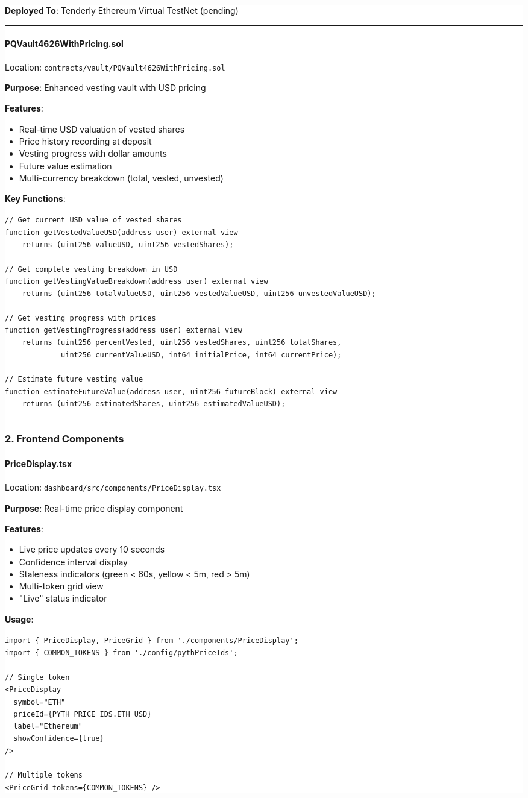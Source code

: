 **Deployed To**: Tenderly Ethereum Virtual TestNet (pending)

---

#### **PQVault4626WithPricing.sol**
Location: `contracts/vault/PQVault4626WithPricing.sol`

**Purpose**: Enhanced vesting vault with USD pricing

**Features**:
- Real-time USD valuation of vested shares
- Price history recording at deposit
- Vesting progress with dollar amounts
- Future value estimation
- Multi-currency breakdown (total, vested, unvested)

**Key Functions**:
```solidity
// Get current USD value of vested shares
function getVestedValueUSD(address user) external view
    returns (uint256 valueUSD, uint256 vestedShares);

// Get complete vesting breakdown in USD
function getVestingValueBreakdown(address user) external view
    returns (uint256 totalValueUSD, uint256 vestedValueUSD, uint256 unvestedValueUSD);

// Get vesting progress with prices
function getVestingProgress(address user) external view
    returns (uint256 percentVested, uint256 vestedShares, uint256 totalShares,
             uint256 currentValueUSD, int64 initialPrice, int64 currentPrice);

// Estimate future vesting value
function estimateFutureValue(address user, uint256 futureBlock) external view
    returns (uint256 estimatedShares, uint256 estimatedValueUSD);
```

---

### 2. Frontend Components

#### **PriceDisplay.tsx**
Location: `dashboard/src/components/PriceDisplay.tsx`

**Purpose**: Real-time price display component

**Features**:
- Live price updates every 10 seconds
- Confidence interval display
- Staleness indicators (green < 60s, yellow < 5m, red > 5m)
- Multi-token grid view
- "Live" status indicator

**Usage**:
```tsx
import { PriceDisplay, PriceGrid } from './components/PriceDisplay';
import { COMMON_TOKENS } from './config/pythPriceIds';

// Single token
<PriceDisplay
  symbol="ETH"
  priceId={PYTH_PRICE_IDS.ETH_USD}
  label="Ethereum"
  showConfidence={true}
/>

// Multiple tokens
<PriceGrid tokens={COMMON_TOKENS} />
```